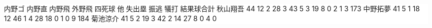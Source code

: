 <th style="text-align: right;">内野ゴ</th>
<th style="text-align: right;">内野直</th>
<th style="text-align: right;">内野飛</th>
<th style="text-align: right;">外野飛</th>
<th style="text-align: right;">四死球</th>
<th style="text-align: right;">他</th>
<th style="text-align: right;">失出塁</th>
<th style="text-align: right;">振逃</th>
<th style="text-align: right;">犠打</th>
<th style="text-align: right;">結果球合計</th>
</tr>
</thead>
<tbody>
<tr class="odd">
<td style="text-align: left;">秋山翔吾</td>
<td style="text-align: right;">44</td>
<td style="text-align: right;">12</td>
<td style="text-align: right;">2</td>
<td style="text-align: right;">28</td>
<td style="text-align: right;">3</td>
<td style="text-align: right;">43</td>
<td style="text-align: right;">5</td>
<td style="text-align: right;">3</td>
<td style="text-align: right;">19</td>
<td style="text-align: right;">8</td>
<td style="text-align: right;">0</td>
<td style="text-align: right;">2</td>
<td style="text-align: right;">1</td>
<td style="text-align: right;">3</td>
<td style="text-align: right;">173</td>
</tr>
<tr class="even">
<td style="text-align: left;">中野拓夢</td>
<td style="text-align: right;">41</td>
<td style="text-align: right;">5</td>
<td style="text-align: right;">1</td>
<td style="text-align: right;">18</td>
<td style="text-align: right;">12</td>
<td style="text-align: right;">46</td>
<td style="text-align: right;">1</td>
<td style="text-align: right;">4</td>
<td style="text-align: right;">28</td>
<td style="text-align: right;">18</td>
<td style="text-align: right;">0</td>
<td style="text-align: right;">1</td>
<td style="text-align: right;">0</td>
<td style="text-align: right;">9</td>
<td style="text-align: right;">184</td>
</tr>
<tr class="odd">
<td style="text-align: left;">菊池涼介</td>
<td style="text-align: right;">41</td>
<td style="text-align: right;">5</td>
<td style="text-align: right;">2</td>
<td style="text-align: right;">19</td>
<td style="text-align: right;">3</td>
<td style="text-align: right;">42</td>
<td style="text-align: right;">2</td>
<td style="text-align: right;">14</td>
<td style="text-align: right;">27</td>
<td style="text-align: right;">8</td>
<td style="text-align: right;">0</td>
<td style="text-align: right;">4</td>
<td style="text-align: right;">0</td>